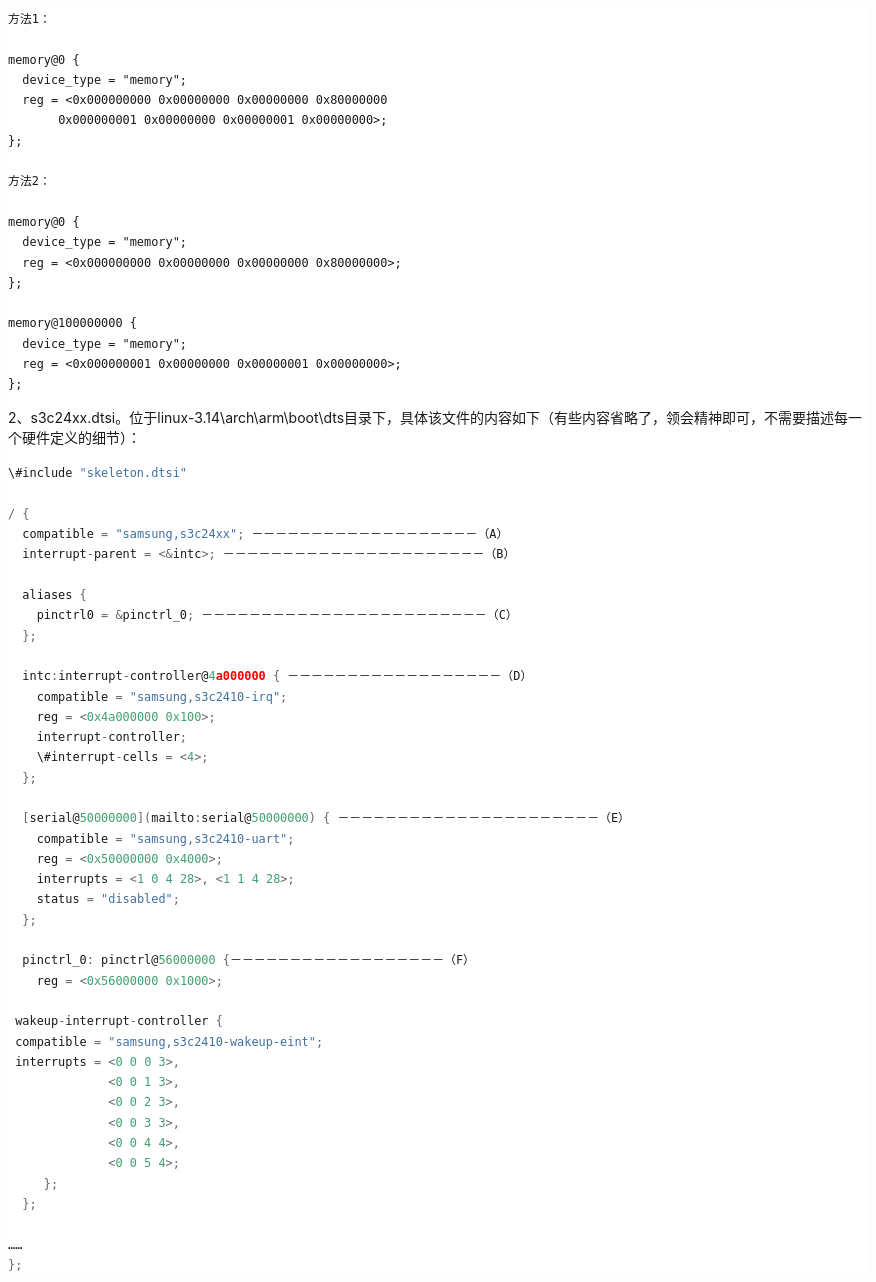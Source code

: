 ```
方法1：

memory@0 { 
  device_type = "memory"; 
  reg = <0x000000000 0x00000000 0x00000000 0x80000000 
       0x000000001 0x00000000 0x00000001 0x00000000>; 
};

方法2：

memory@0 { 
  device_type = "memory"; 
  reg = <0x000000000 0x00000000 0x00000000 0x80000000>; 
};

memory@100000000 { 
  device_type = "memory"; 
  reg = <0x000000001 0x00000000 0x00000001 0x00000000>; 
};
```

2、s3c24xx.dtsi。位于linux-3.14\arch\arm\boot\dts目录下，具体该文件的内容如下（有些内容省略了，领会精神即可，不需要描述每一个硬件定义的细节）：

```c
\#include "skeleton.dtsi"

/ { 
  compatible = "samsung,s3c24xx"; －－－－－－－－－－－－－－－－－－－（A） 
  interrupt-parent = <&intc>; －－－－－－－－－－－－－－－－－－－－－－（B）

  aliases { 
    pinctrl0 = &pinctrl_0; －－－－－－－－－－－－－－－－－－－－－－－－（C） 
  };

  intc:interrupt-controller@4a000000 { －－－－－－－－－－－－－－－－－－（D） 
    compatible = "samsung,s3c2410-irq"; 
    reg = <0x4a000000 0x100>; 
    interrupt-controller; 
    \#interrupt-cells = <4>; 
  };

  [serial@50000000](mailto:serial@50000000) { －－－－－－－－－－－－－－－－－－－－－－（E） 
    compatible = "samsung,s3c2410-uart"; 
    reg = <0x50000000 0x4000>; 
    interrupts = <1 0 4 28>, <1 1 4 28>; 
    status = "disabled"; 
  };

  pinctrl_0: pinctrl@56000000 {－－－－－－－－－－－－－－－－－－（F） 
    reg = <0x56000000 0x1000>;

 wakeup-interrupt-controller { 
 compatible = "samsung,s3c2410-wakeup-eint"; 
 interrupts = <0 0 0 3>,
              <0 0 1 3>,
              <0 0 2 3>,
              <0 0 3 3>,
              <0 0 4 4>,
              <0 0 5 4>;
     }; 
  };

…… 
};
```
